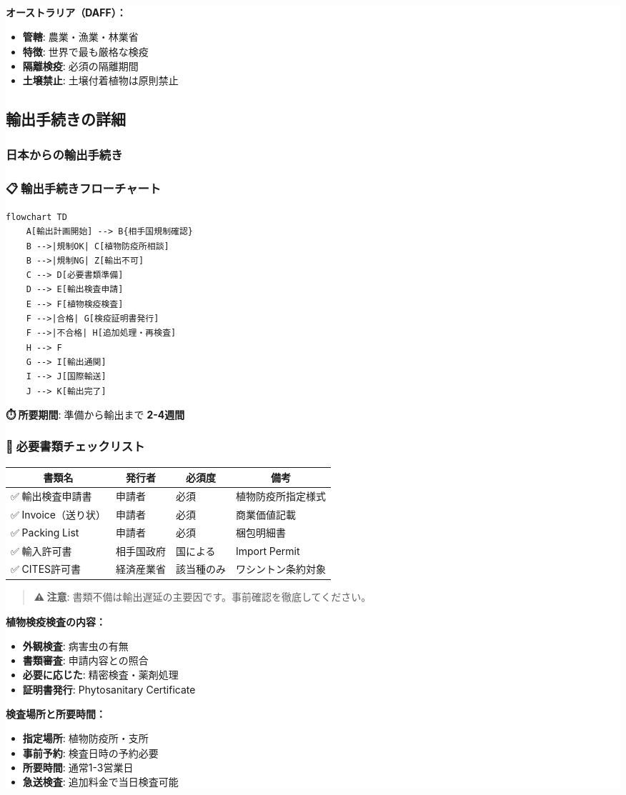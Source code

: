 **オーストラリア（DAFF）：**
- **管轄**: 農業・漁業・林業省
- **特徴**: 世界で最も厳格な検疫
- **隔離検疫**: 必須の隔離期間
- **土壌禁止**: 土壌付着植物は原則禁止

## 輸出手続きの詳細

### 日本からの輸出手続き

### 📋 輸出手続きフローチャート

```mermaid
flowchart TD
    A[輸出計画開始] --> B{相手国規制確認}
    B -->|規制OK| C[植物防疫所相談]
    B -->|規制NG| Z[輸出不可]
    C --> D[必要書類準備]
    D --> E[輸出検査申請]
    E --> F[植物検疫検査]
    F -->|合格| G[検疫証明書発行]
    F -->|不合格| H[追加処理・再検査]
    H --> F
    G --> I[輸出通関]
    I --> J[国際輸送]
    J --> K[輸出完了]
```

**⏱️ 所要期間**: 準備から輸出まで **2-4週間**

### 📝 必要書類チェックリスト

| 書類名 | 発行者 | 必須度 | 備考 |
|--------|--------|--------|------|
| ✅ 輸出検査申請書 | 申請者 | 必須 | 植物防疫所指定様式 |
| ✅ Invoice（送り状） | 申請者 | 必須 | 商業価値記載 |
| ✅ Packing List | 申請者 | 必須 | 梱包明細書 |
| ✅ 輸入許可書 | 相手国政府 | 国による | Import Permit |
| ✅ CITES許可書 | 経済産業省 | 該当種のみ | ワシントン条約対象 |

> **⚠️ 注意**: 書類不備は輸出遅延の主要因です。事前確認を徹底してください。

**植物検疫検査の内容：**
- **外観検査**: 病害虫の有無
- **書類審査**: 申請内容との照合
- **必要に応じた**: 精密検査・薬剤処理
- **証明書発行**: Phytosanitary Certificate

**検査場所と所要時間：**
- **指定場所**: 植物防疫所・支所
- **事前予約**: 検査日時の予約必要
- **所要時間**: 通常1-3営業日
- **急送検査**: 追加料金で当日検査可能
